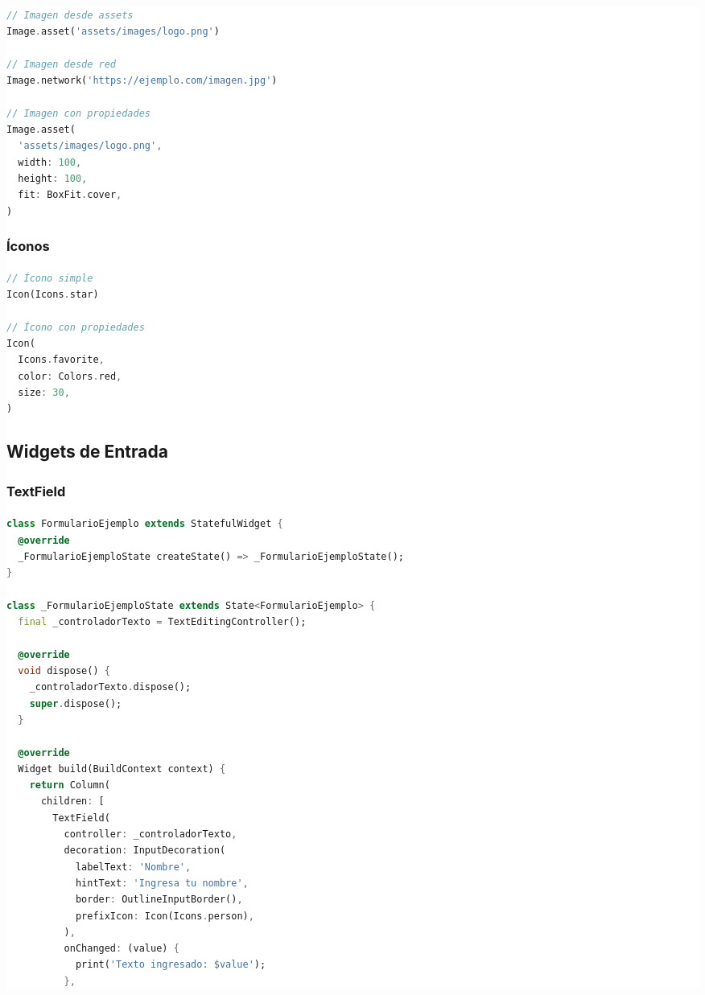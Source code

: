 ```dart
// Imagen desde assets
Image.asset('assets/images/logo.png')

// Imagen desde red
Image.network('https://ejemplo.com/imagen.jpg')

// Imagen con propiedades
Image.asset(
  'assets/images/logo.png',
  width: 100,
  height: 100,
  fit: BoxFit.cover,
)
```

### Íconos

```dart
// Ícono simple
Icon(Icons.star)

// Ícono con propiedades
Icon(
  Icons.favorite,
  color: Colors.red,
  size: 30,
)
```

## Widgets de Entrada

### TextField

```dart
class FormularioEjemplo extends StatefulWidget {
  @override
  _FormularioEjemploState createState() => _FormularioEjemploState();
}

class _FormularioEjemploState extends State<FormularioEjemplo> {
  final _controladorTexto = TextEditingController();

  @override
  void dispose() {
    _controladorTexto.dispose();
    super.dispose();
  }

  @override
  Widget build(BuildContext context) {
    return Column(
      children: [
        TextField(
          controller: _controladorTexto,
          decoration: InputDecoration(
            labelText: 'Nombre',
            hintText: 'Ingresa tu nombre',
            border: OutlineInputBorder(),
            prefixIcon: Icon(Icons.person),
          ),
          onChanged: (value) {
            print('Texto ingresado: $value');
          },
```